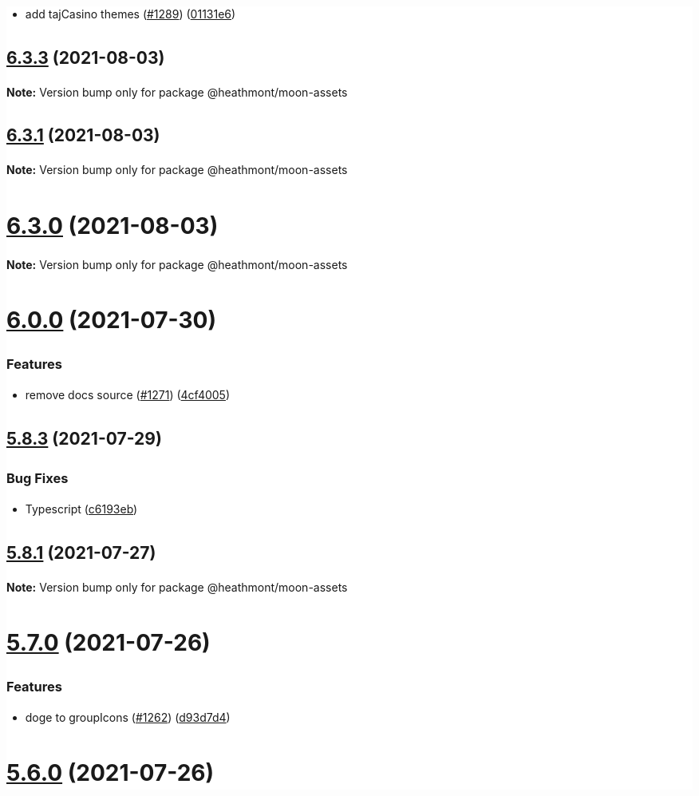 - add tajCasino themes ([#1289](https://github.com/coingaming/moon-design/issues/1289)) ([01131e6](https://github.com/coingaming/moon-design/commit/01131e67a20482b05b3fcf80b755ba1e4ef27de6))

## [6.3.3](https://github.com/coingaming/moon-design/compare/v6.3.2...v6.3.3) (2021-08-03)

**Note:** Version bump only for package @heathmont/moon-assets

## [6.3.1](https://github.com/coingaming/moon-design/compare/v6.3.0...v6.3.1) (2021-08-03)

**Note:** Version bump only for package @heathmont/moon-assets

# [6.3.0](https://github.com/coingaming/moon-design/compare/v6.2.0...v6.3.0) (2021-08-03)

**Note:** Version bump only for package @heathmont/moon-assets

# [6.0.0](https://github.com/coingaming/moon-design/compare/v5.8.3...v6.0.0) (2021-07-30)

### Features

- remove docs source ([#1271](https://github.com/coingaming/moon-design/issues/1271)) ([4cf4005](https://github.com/coingaming/moon-design/commit/4cf4005a114c34a7726f7e6845e551a573694712))

## [5.8.3](https://github.com/coingaming/moon-design/compare/v5.8.2...v5.8.3) (2021-07-29)

### Bug Fixes

- Typescript ([c6193eb](https://github.com/coingaming/moon-design/commit/c6193eb40dd4302693e721eca4d66b63a3ba2489))

## [5.8.1](https://github.com/coingaming/moon-design/compare/v5.8.0...v5.8.1) (2021-07-27)

**Note:** Version bump only for package @heathmont/moon-assets

# [5.7.0](https://github.com/coingaming/moon-design/compare/v5.6.0...v5.7.0) (2021-07-26)

### Features

- doge to groupIcons ([#1262](https://github.com/coingaming/moon-design/issues/1262)) ([d93d7d4](https://github.com/coingaming/moon-design/commit/d93d7d4e8b590deda8af3b7449e47ff7de3f173e))

# [5.6.0](https://github.com/coingaming/moon-design/compare/v5.5.2...v5.6.0) (2021-07-26)
